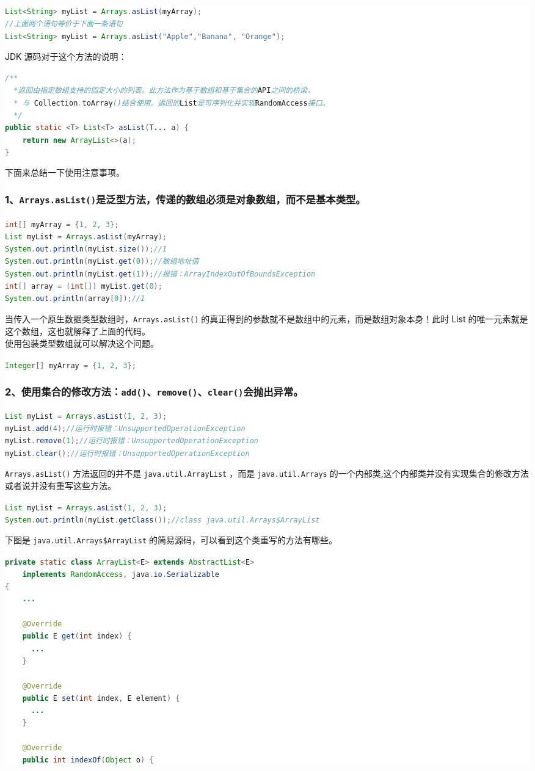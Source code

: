 ```java
List<String> myList = Arrays.asList(myArray);
//上面两个语句等价于下面一条语句
List<String> myList = Arrays.asList("Apple","Banana", "Orange");
```
JDK 源码对于这个方法的说明：
```java
/**
  *返回由指定数组支持的固定大小的列表。此方法作为基于数组和基于集合的API之间的桥梁，
  * 与 Collection.toArray()结合使用。返回的List是可序列化并实现RandomAccess接口。
  */
public static <T> List<T> asList(T... a) {
    return new ArrayList<>(a);
}
```
下面来总结一下使用注意事项。
<a name="SfgnQ"></a>
### 1、`Arrays.asList()`是泛型方法，传递的数组必须是对象数组，而不是基本类型。
```java
int[] myArray = {1, 2, 3};
List myList = Arrays.asList(myArray);
System.out.println(myList.size());//1
System.out.println(myList.get(0));//数组地址值
System.out.println(myList.get(1));//报错：ArrayIndexOutOfBoundsException
int[] array = (int[]) myList.get(0);
System.out.println(array[0]);//1
```
当传入一个原生数据类型数组时，`Arrays.asList()` 的真正得到的参数就不是数组中的元素，而是数组对象本身！此时 List 的唯一元素就是这个数组，这也就解释了上面的代码。<br />使用包装类型数组就可以解决这个问题。
```java
Integer[] myArray = {1, 2, 3};
```
<a name="feffh"></a>
### 2、使用集合的修改方法：`add()`、`remove()`、`clear()`会抛出异常。
```java
List myList = Arrays.asList(1, 2, 3);
myList.add(4);//运行时报错：UnsupportedOperationException
myList.remove(1);//运行时报错：UnsupportedOperationException
myList.clear();//运行时报错：UnsupportedOperationException
```
`Arrays.asList()` 方法返回的并不是 `java.util.ArrayList` ，而是 `java.util.Arrays` 的一个内部类,这个内部类并没有实现集合的修改方法或者说并没有重写这些方法。
```java
List myList = Arrays.asList(1, 2, 3);
System.out.println(myList.getClass());//class java.util.Arrays$ArrayList
```
下图是 `java.util.Arrays$ArrayList` 的简易源码，可以看到这个类重写的方法有哪些。
```java
private static class ArrayList<E> extends AbstractList<E>
    implements RandomAccess, java.io.Serializable
{
    ...

    @Override
    public E get(int index) {
      ...
    }

    @Override
    public E set(int index, E element) {
      ...
    }

    @Override
    public int indexOf(Object o) {
```